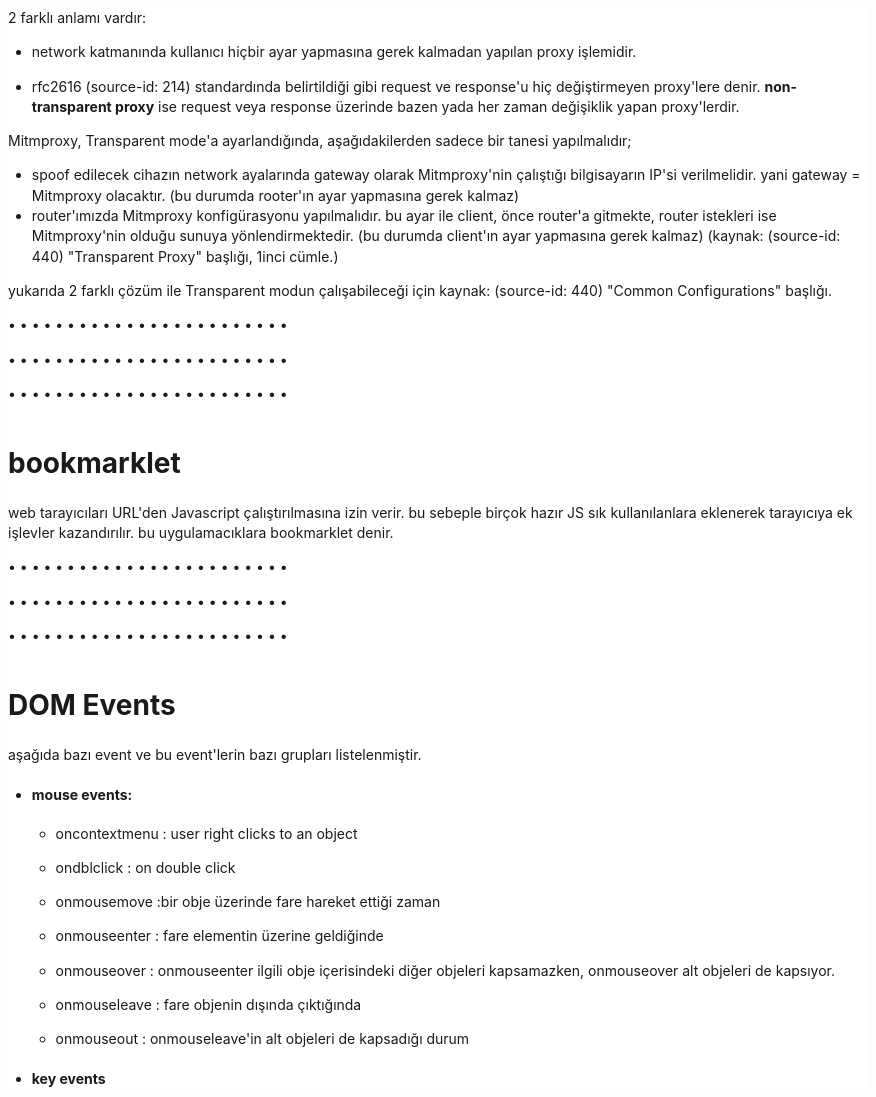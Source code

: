 2 farklı anlamı vardır:

- network katmanında kullanıcı hiçbir ayar yapmasına gerek kalmadan yapılan proxy işlemidir.

- rfc2616 (source-id: 214) standardında belirtildiği gibi request ve response'u hiç değiştirmeyen proxy'lere denir. __non-transparent proxy__ ise request veya response üzerinde bazen yada her zaman değişiklik yapan proxy'lerdir.

Mitmproxy, Transparent mode'a ayarlandığında, aşağıdakilerden sadece bir tanesi yapılmalıdır;
- spoof edilecek cihazın network ayalarında gateway olarak Mitmproxy'nin çalıştığı bilgisayarın IP'si verilmelidir. yani gateway = Mitmproxy olacaktır. (bu durumda rooter'ın ayar yapmasına gerek kalmaz)
- router'ımızda Mitmproxy konfigürasyonu yapılmalıdır. bu ayar ile client, önce router'a gitmekte, router istekleri ise Mitmproxy'nin olduğu sunuya yönlendirmektedir. (bu durumda client'ın ayar yapmasına gerek kalmaz) (kaynak: (source-id: 440) "Transparent Proxy" başlığı, 1inci cümle.)

yukarıda 2 farklı çözüm ile Transparent modun çalışabileceği için kaynak: (source-id: 440) "Common Configurations" başlığı.

• • • • • • • • • • • • • • • • • • • • • • • •

• • • • • • • • • • • • • • • • • • • • • • • •

• • • • • • • • • • • • • • • • • • • • • • • •

# bookmarklet

web tarayıcıları URL'den Javascript çalıştırılmasına izin verir. bu sebeple birçok hazır JS sık kullanılanlara eklenerek tarayıcıya ek işlevler kazandırılır. bu uygulamacıklara bookmarklet denir.

• • • • • • • • • • • • • • • • • • • • • • • •

• • • • • • • • • • • • • • • • • • • • • • • •

• • • • • • • • • • • • • • • • • • • • • • • •

# DOM Events
aşağıda bazı event ve bu event'lerin bazı grupları listelenmiştir.

- #### mouse events:

  - oncontextmenu : user right clicks to an object

  - ondblclick : on double click

  - onmousemove :bir obje üzerinde fare hareket ettiği zaman

  - onmouseenter : fare elementin üzerine geldiğinde

  - onmouseover : onmouseenter ilgili obje içerisindeki diğer objeleri kapsamazken, onmouseover alt objeleri de kapsıyor.

  - onmouseleave : fare objenin dışında çıktığında

  - onmouseout : onmouseleave'in alt objeleri de kapsadığı durum

- #### key events
